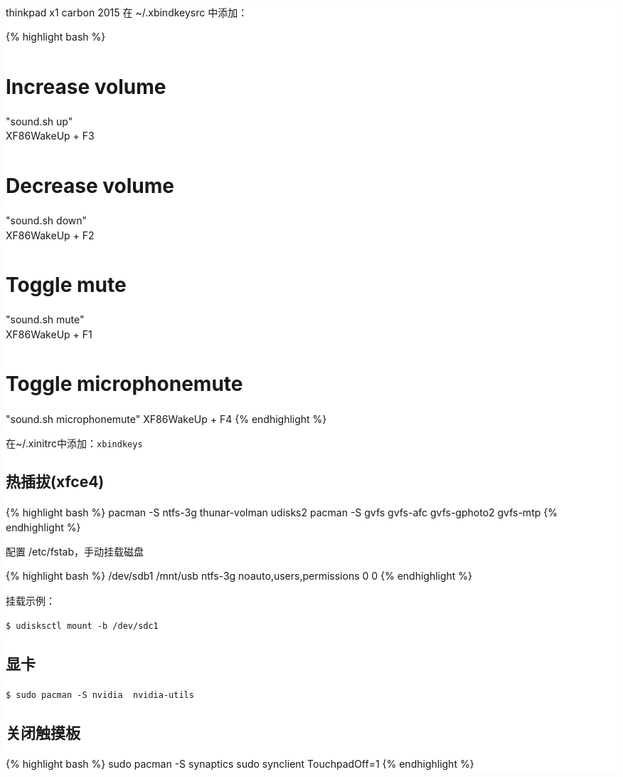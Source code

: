 thinkpad x1 carbon 2015  在 ~/.xbindkeysrc 中添加：

{% highlight bash %}
# Increase volume
"sound.sh up"  
    XF86WakeUp + F3

# Decrease volume
"sound.sh down"  
    XF86WakeUp + F2

# Toggle mute
"sound.sh mute"  
    XF86WakeUp + F1

# Toggle microphonemute
"sound.sh microphonemute"
    XF86WakeUp + F4
{% endhighlight %}

在~/.xinitrc中添加：``xbindkeys``

## 热插拔(xfce4)

{% highlight bash %}
pacman -S ntfs-3g thunar-volman udisks2
pacman -S gvfs gvfs-afc gvfs-gphoto2 gvfs-mtp
{% endhighlight %}

配置 /etc/fstab，手动挂载磁盘

{% highlight bash %}
/dev/sdb1 /mnt/usb ntfs-3g noauto,users,permissions 0 0
{% endhighlight %}

挂载示例： 

    $ udisksctl mount -b /dev/sdc1

## 显卡

    $ sudo pacman -S nvidia  nvidia-utils

## 关闭触摸板

{% highlight bash %}
sudo pacman -S synaptics
sudo synclient TouchpadOff=1
{% endhighlight %}
